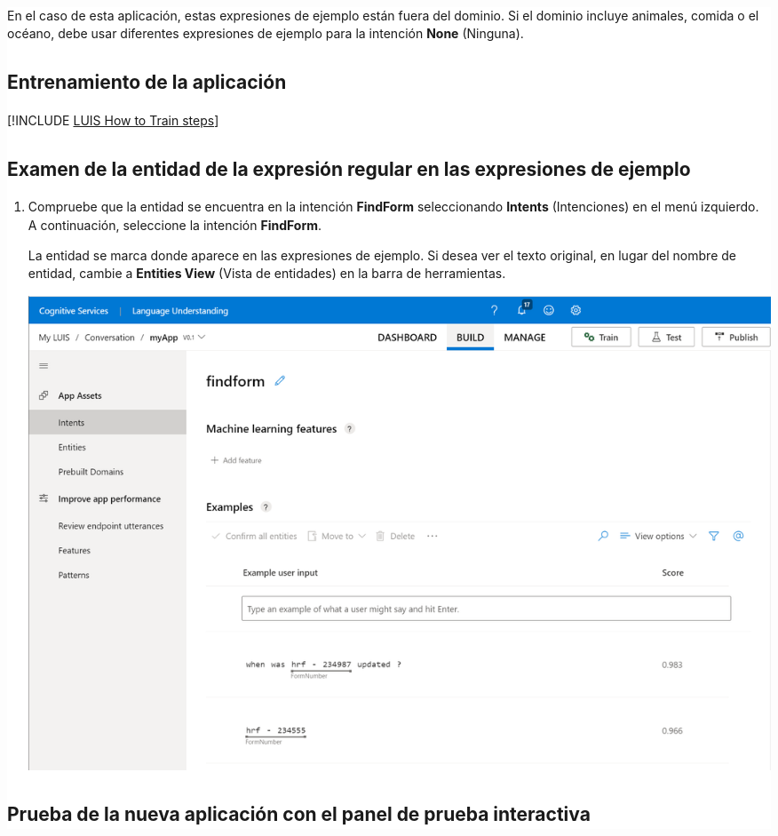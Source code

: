    En el caso de esta aplicación, estas expresiones de ejemplo están fuera del dominio. Si el dominio incluye animales, comida o el océano, debe usar diferentes expresiones de ejemplo para la intención **None** (Ninguna).

## <a name="train-the-app"></a>Entrenamiento de la aplicación

[!INCLUDE [LUIS How to Train steps](includes/howto-train.md)]

## <a name="look-at-the-regular-expression-entity-in-the-example-utterances"></a>Examen de la entidad de la expresión regular en las expresiones de ejemplo

1. Compruebe que la entidad se encuentra en la intención **FindForm** seleccionando **Intents** (Intenciones) en el menú izquierdo. A continuación, seleccione la intención **FindForm**.

   La entidad se marca donde aparece en las expresiones de ejemplo. Si desea ver el texto original, en lugar del nombre de entidad, cambie a **Entities View** (Vista de entidades) en la barra de herramientas.

   [![Todas las expresiones de ejemplo marcadas con entidades](./media/get-started-portal-build-app/all-example-utterances-marked-with-entities.png)](./media/get-started-portal-build-app/all-example-utterances-marked-with-entities.png#lightbox)

## <a name="test-your-new-app-with-the-interactive-test-pane"></a>Prueba de la nueva aplicación con el panel de prueba interactiva
